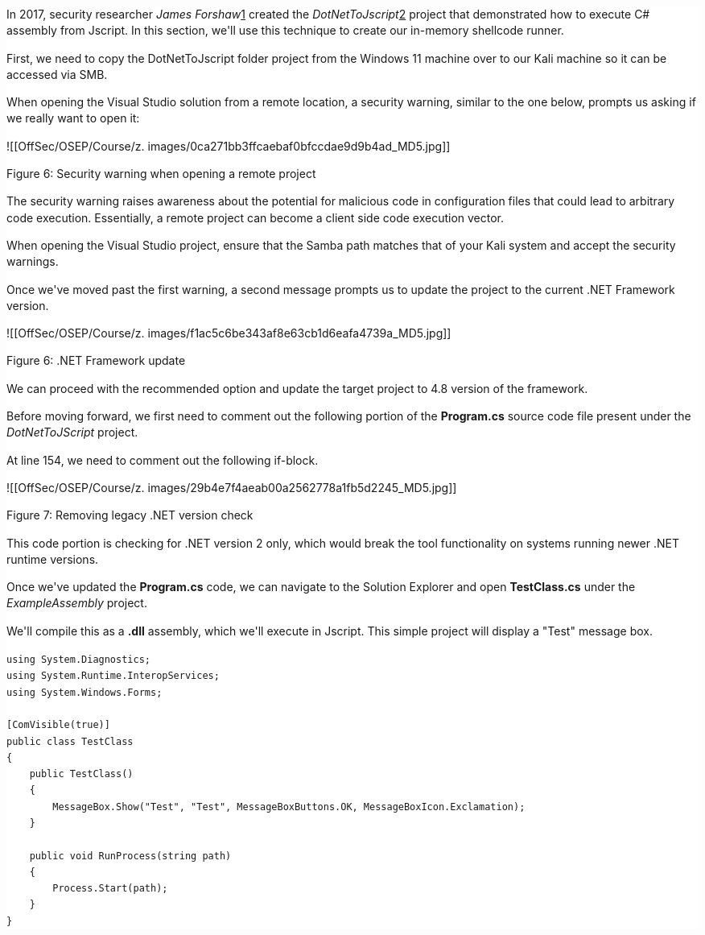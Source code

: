 In 2017, security researcher _James Forshaw_[1](https://portal.offsec.com/courses/pen-200-44065/learning/vulnerability-scanning-48659/wrapping-up-48703/wrapping-up-48710#fn-local_id_4948-1) created the _DotNetToJscript_[2](https://portal.offsec.com/courses/pen-200-44065/learning/vulnerability-scanning-48659/wrapping-up-48703/wrapping-up-48710#fn-local_id_4948-2) project that demonstrated how to execute C# assembly from Jscript. In this section, we'll use this technique to create our in-memory shellcode runner.

First, we need to copy the DotNetToJscript folder project from the Windows 11 machine over to our Kali machine so it can be accessed via SMB.

When opening the Visual Studio solution from a remote location, a security warning, similar to the one below, prompts us asking if we really want to open it:

![[OffSec/OSEP/Course/z. images/0ca271bb3ffcaebaf0bfccdae9d9b4ad_MD5.jpg]]

Figure 6: Security warning when opening a remote project

The security warning raises awareness about the potential for malicious code in configuration files that could lead to arbitrary code execution. Essentially, a remote project can become a client side code execution vector.

When opening the Visual Studio project, ensure that the Samba path matches that of your Kali system and accept the security warnings.

Once we've moved past the first warning, a second message prompts us to update the project to the current .NET Framework version.

![[OffSec/OSEP/Course/z. images/f1ac5c6be343af8e63cb1d6eafa4739a_MD5.jpg]]

Figure 6: .NET Framework update

We can proceed with the recommended option and update the target project to 4.8 version of the framework.

Before moving forward, we first need to comment out the following portion of the **Program.cs** source code file present under the _DotNetToJScript_ project.

At line 154, we need to comment out the following if-block.

![[OffSec/OSEP/Course/z. images/29b4e7f4aeab00a2562778a1fb5d2245_MD5.jpg]]

Figure 7: Removing legacy .NET version check

This code portion is checking for .NET version 2 only, which would break the tool functionality on systems running newer .NET runtime versions.

Once we've updated the **Program.cs** code, we can navigate to the Solution Explorer and open **TestClass.cs** under the _ExampleAssembly_ project.

We'll compile this as a **.dll** assembly, which we'll execute in Jscript. This simple project will display a "Test" message box.

```
using System.Diagnostics;
using System.Runtime.InteropServices;
using System.Windows.Forms;

[ComVisible(true)]
public class TestClass
{
    public TestClass()
    {
        MessageBox.Show("Test", "Test", MessageBoxButtons.OK, MessageBoxIcon.Exclamation);
    }

    public void RunProcess(string path)
    {
        Process.Start(path);
    }
}
```